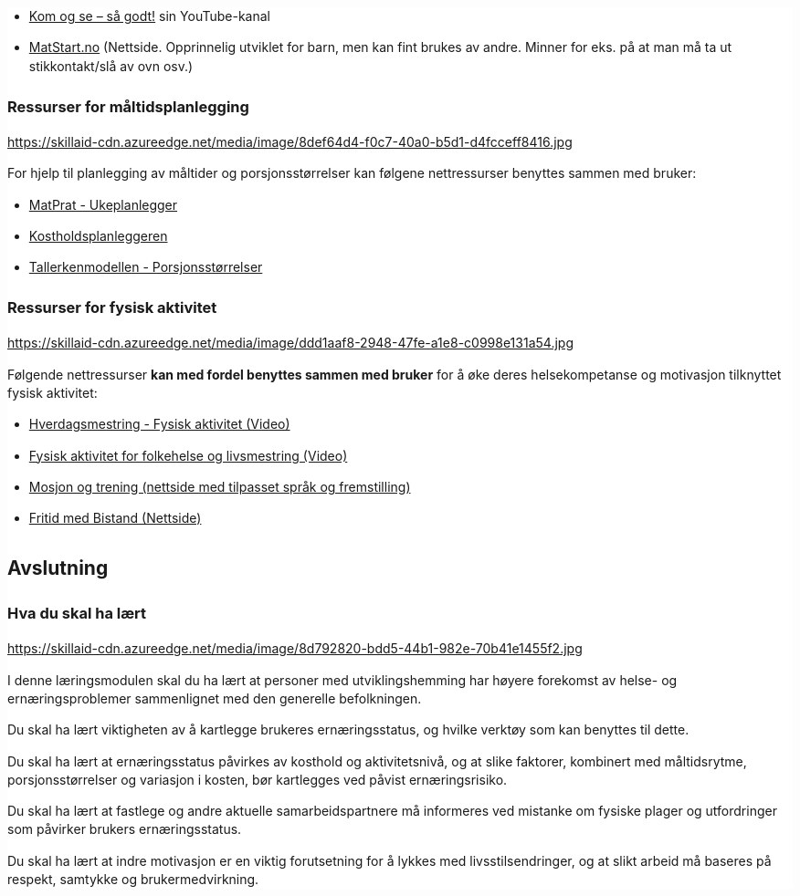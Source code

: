 * [Kom og se – så godt!](https://www.youtube.com/@komogsesagodt6169/videos) sin YouTube-kanal

* [MatStart.no](https://www.matstart.no/) (Nettside. Opprinnelig utviklet for barn, men kan fint brukes av andre. Minner for eks. på at man må ta ut stikkontakt/slå av ovn osv.)

### Ressurser for måltidsplanlegging
https://skillaid-cdn.azureedge.net/media/image/8def64d4-f0c7-40a0-b5d1-d4fcceff8416.jpg

For hjelp til planlegging av måltider og porsjonsstørrelser kan følgene nettressurser benyttes sammen med bruker:
* [MatPrat - Ukeplanlegger](https://www.matprat.no/ukeplanlegger/)

* [Kostholdsplanleggeren](https://www.kostholdsplanleggeren.no/)

* [Tallerkenmodellen - Porsjonsstørrelser](https://www.helsenorge.no/kosthold-og-ernaring/sma-grep-for-et-sunt-kosthold/dagens-maltider/#tallerkenmodellen)

### Ressurser for fysisk aktivitet
https://skillaid-cdn.azureedge.net/media/image/ddd1aaf8-2948-47fe-a1e8-c0998e131a54.jpg

Følgende nettressurser **kan med fordel benyttes sammen med bruker** for å øke deres helsekompetanse og motivasjon tilknyttet fysisk aktivitet:
* [Hverdagsmestring - Fysisk aktivitet (Video)](https://youtu.be/j1PMDOCyfYQ?feature=shared)

* [Fysisk aktivitet for folkehelse og livsmestring (Video)](https://youtu.be/XV9LxaDfPQs?feature=shared)

* [Mosjon og trening (nettside med tilpasset språk og fremstilling)](https://www.mosjonogtrening.no/)

* [Fritid med Bistand (Nettside)](https://www.fritidmedbistand.no/)

## Avslutning
[//]: # ({
  "description": null,
  "required": true,
  "locked": false
})

### Hva du skal ha lært
https://skillaid-cdn.azureedge.net/media/image/8d792820-bdd5-44b1-982e-70b41e1455f2.jpg

I denne læringsmodulen skal du ha lært at personer med utviklingshemming har høyere forekomst av helse- og ernæringsproblemer sammenlignet med den generelle befolkningen.

Du skal ha lært viktigheten av å kartlegge brukeres ernæringsstatus, og hvilke verktøy som kan benyttes til dette.

Du skal ha lært at ernæringsstatus påvirkes av kosthold og aktivitetsnivå, og at slike faktorer, kombinert med måltidsrytme, porsjonsstørrelser og variasjon i kosten, bør kartlegges ved påvist ernæringsrisiko.

Du skal ha lært at fastlege og andre aktuelle samarbeidspartnere må informeres ved mistanke om fysiske plager og utfordringer som påvirker brukers ernæringsstatus.

Du skal ha lært at indre motivasjon er en viktig forutsetning for å lykkes med livsstilsendringer, og at slikt arbeid må baseres på respekt, samtykke og brukermedvirkning.
